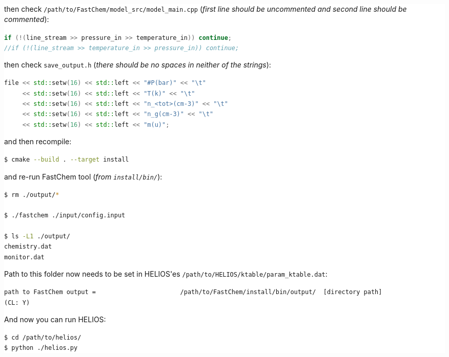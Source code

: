 
then check `/path/to/FastChem/model_src/model_main.cpp` (*first line should be uncommented and second line should be commented*):

``` cpp
if (!(line_stream >> pressure_in >> temperature_in)) continue;
//if (!(line_stream >> temperature_in >> pressure_in)) continue;
```

then check `save_output.h` (*there should be no spaces in neither of the strings*):

``` cpp
file << std::setw(16) << std::left << "#P(bar)" << "\t"
     << std::setw(16) << std::left << "T(k)" << "\t"
     << std::setw(16) << std::left << "n_<tot>(cm-3)" << "\t"
     << std::setw(16) << std::left << "n_g(cm-3)" << "\t"
     << std::setw(16) << std::left << "m(u)";
```

and then recompile:

``` sh
$ cmake --build . --target install
```

and re-run FastChem tool (*from `install/bin/`*):

``` sh
$ rm ./output/*

$ ./fastchem ./input/config.input

$ ls -L1 ./output/
chemistry.dat
monitor.dat
```

Path to this folder now needs to be set in HELIOS'es `/path/to/HELIOS/ktable/param_ktable.dat`:

```
path to FastChem output =                       /path/to/FastChem/install/bin/output/  [directory path]                                (CL: Y)
```

And now you can run HELIOS:

``` sh
$ cd /path/to/helios/
$ python ./helios.py
```
